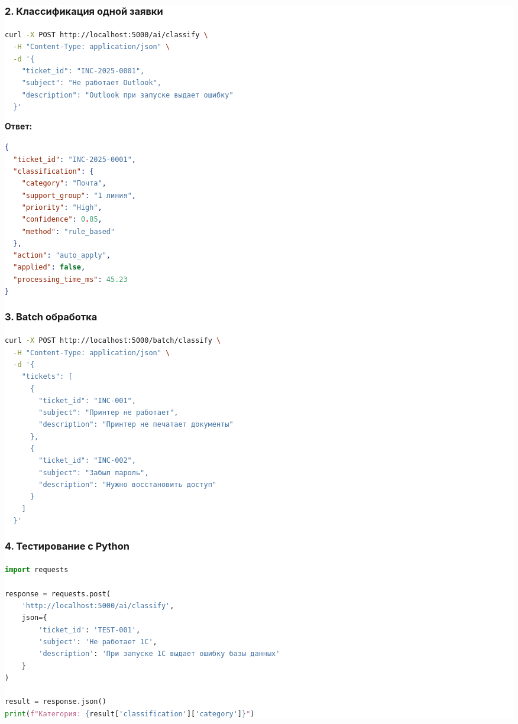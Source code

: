 ### 2. Классификация одной заявки

```bash
curl -X POST http://localhost:5000/ai/classify \
  -H "Content-Type: application/json" \
  -d '{
    "ticket_id": "INC-2025-0001",
    "subject": "Не работает Outlook",
    "description": "Outlook при запуске выдает ошибку"
  }'
```

**Ответ:**
```json
{
  "ticket_id": "INC-2025-0001",
  "classification": {
    "category": "Почта",
    "support_group": "1 линия",
    "priority": "High",
    "confidence": 0.85,
    "method": "rule_based"
  },
  "action": "auto_apply",
  "applied": false,
  "processing_time_ms": 45.23
}
```

### 3. Batch обработка

```bash
curl -X POST http://localhost:5000/batch/classify \
  -H "Content-Type: application/json" \
  -d '{
    "tickets": [
      {
        "ticket_id": "INC-001",
        "subject": "Принтер не работает",
        "description": "Принтер не печатает документы"
      },
      {
        "ticket_id": "INC-002",
        "subject": "Забыл пароль",
        "description": "Нужно восстановить доступ"
      }
    ]
  }'
```

### 4. Тестирование с Python

```python
import requests

response = requests.post(
    'http://localhost:5000/ai/classify',
    json={
        'ticket_id': 'TEST-001',
        'subject': 'Не работает 1С',
        'description': 'При запуске 1С выдает ошибку базы данных'
    }
)

result = response.json()
print(f"Категория: {result['classification']['category']}")
```